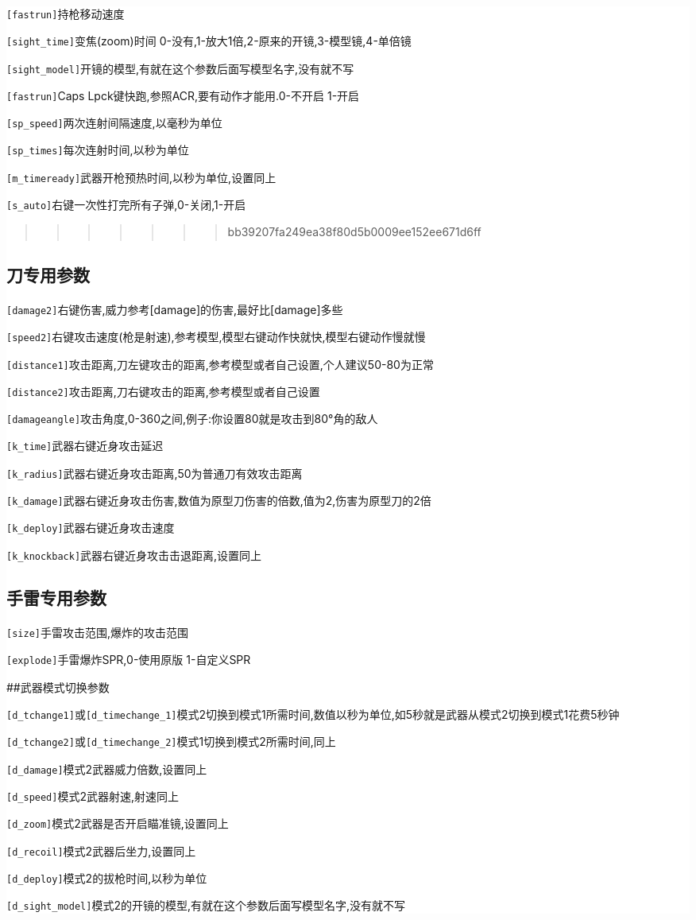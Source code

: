 `[fastrun]`持枪移动速度

`[sight_time]`变焦(zoom)时间 0-没有,1-放大1倍,2-原来的开镜,3-模型镜,4-单倍镜

`[sight_model]`开镜的模型,有就在这个参数后面写模型名字,没有就不写

`[fastrun]`Caps Lpck键快跑,参照ACR,要有动作才能用.0-不开启 1-开启

`[sp_speed]`两次连射间隔速度,以毫秒为单位

`[sp_times]`每次连射时间,以秒为单位

`[m_timeready]`武器开枪预热时间,以秒为单位,设置同上

`[s_auto]`右键一次性打完所有子弹,0-关闭,1-开启
>>>>>>> bb39207fa249ea38f80d5b0009ee152ee671d6ff

## 刀专用参数

`[damage2]`右键伤害,威力参考[damage]的伤害,最好比[damage]多些

`[speed2]`右键攻击速度(枪是射速),参考模型,模型右键动作快就快,模型右键动作慢就慢

`[distance1]`攻击距离,刀左键攻击的距离,参考模型或者自己设置,个人建议50-80为正常

`[distance2]`攻击距离,刀右键攻击的距离,参考模型或者自己设置

`[damageangle]`攻击角度,0-360之间,例子:你设置80就是攻击到80°角的敌人

`[k_time]`武器右键近身攻击延迟

`[k_radius]`武器右键近身攻击距离,50为普通刀有效攻击距离

`[k_damage]`武器右键近身攻击伤害,数值为原型刀伤害的倍数,值为2,伤害为原型刀的2倍

`[k_deploy]`武器右键近身攻击速度

`[k_knockback]`武器右键近身攻击击退距离,设置同上

## 手雷专用参数

`[size]`手雷攻击范围,爆炸的攻击范围

`[explode]`手雷爆炸SPR,0-使用原版 1-自定义SPR

##武器模式切换参数

`[d_tchange1]`或`[d_timechange_1]`模式2切换到模式1所需时间,数值以秒为单位,如5秒就是武器从模式2切换到模式1花费5秒钟

`[d_tchange2]`或`[d_timechange_2]`模式1切换到模式2所需时间,同上

`[d_damage]`模式2武器威力倍数,设置同上

`[d_speed]`模式2武器射速,射速同上

`[d_zoom]`模式2武器是否开启瞄准镜,设置同上

`[d_recoil]`模式2武器后坐力,设置同上

`[d_deploy]`模式2的拔枪时间,以秒为单位

`[d_sight_model]`模式2的开镜的模型,有就在这个参数后面写模型名字,没有就不写
